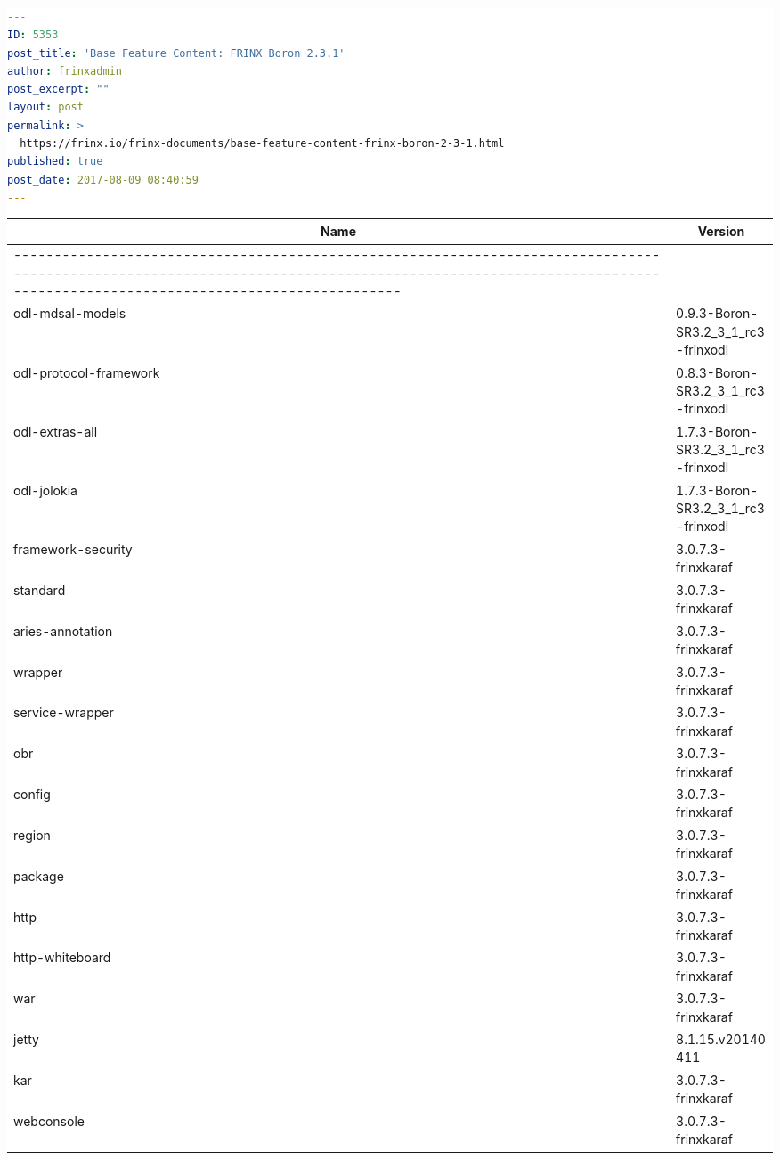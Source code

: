 ```yaml
---
ID: 5353
post_title: 'Base Feature Content: FRINX Boron 2.3.1'
author: frinxadmin
post_excerpt: ""
layout: post
permalink: >
  https://frinx.io/frinx-documents/base-feature-content-frinx-boron-2-3-1.html
published: true
post_date: 2017-08-09 08:40:59
---
```

| Name                                                                                                                                                                                                              | Version                             |
| ----------------------------------------------------------------------------------------------------------------------------------------------------------------------------------------------------------------- | ----------------------------------- |
| \---------------------------------------------------------------------------------------------------------------------------------------------------------------------------------------------------------------- |                                     |
| odl-mdsal-models                                                                                                                                                                                                  | 0\.9.3-Boron-SR3.2_3_1_rc3-frinxodl |
| odl-protocol-framework                                                                                                                                                                                            | 0\.8.3-Boron-SR3.2_3_1_rc3-frinxodl |
| odl-extras-all                                                                                                                                                                                                    | 1\.7.3-Boron-SR3.2_3_1_rc3-frinxodl |
| odl-jolokia                                                                                                                                                                                                       | 1\.7.3-Boron-SR3.2_3_1_rc3-frinxodl |
| framework-security                                                                                                                                                                                                | 3\.0.7.3-frinxkaraf                 |
| standard                                                                                                                                                                                                          | 3\.0.7.3-frinxkaraf                 |
| aries-annotation                                                                                                                                                                                                  | 3\.0.7.3-frinxkaraf                 |
| wrapper                                                                                                                                                                                                           | 3\.0.7.3-frinxkaraf                 |
| service-wrapper                                                                                                                                                                                                   | 3\.0.7.3-frinxkaraf                 |
| obr                                                                                                                                                                                                               | 3\.0.7.3-frinxkaraf                 |
| config                                                                                                                                                                                                            | 3\.0.7.3-frinxkaraf                 |
| region                                                                                                                                                                                                            | 3\.0.7.3-frinxkaraf                 |
| package                                                                                                                                                                                                           | 3\.0.7.3-frinxkaraf                 |
| http                                                                                                                                                                                                              | 3\.0.7.3-frinxkaraf                 |
| http-whiteboard                                                                                                                                                                                                   | 3\.0.7.3-frinxkaraf                 |
| war                                                                                                                                                                                                               | 3\.0.7.3-frinxkaraf                 |
| jetty                                                                                                                                                                                                             | 8\.1.15.v20140411                   |
| kar                                                                                                                                                                                                               | 3\.0.7.3-frinxkaraf                 |
| webconsole                                                                                                                                                                                                        | 3\.0.7.3-frinxkaraf                 |